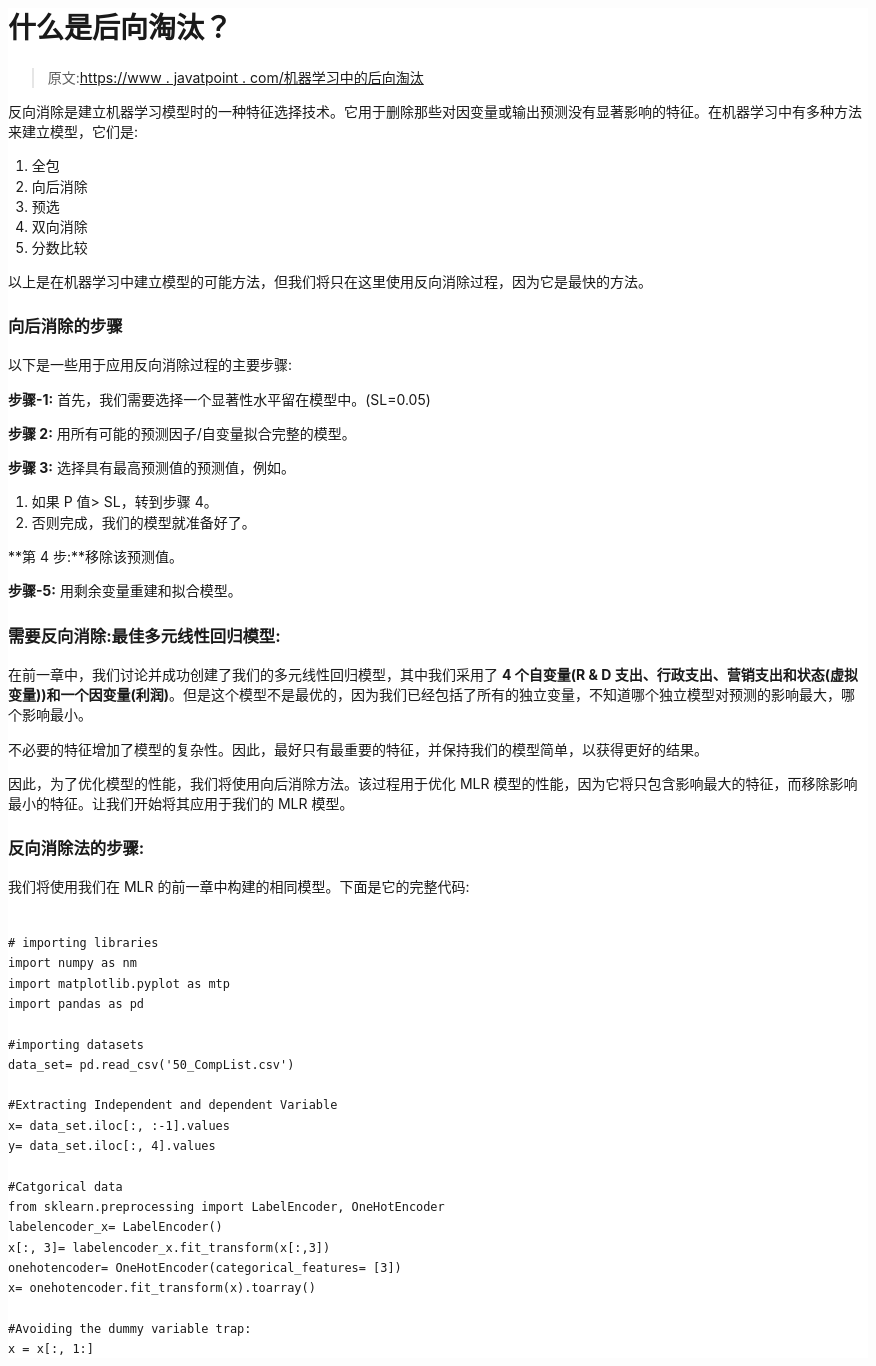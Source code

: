 # 什么是后向淘汰？

> 原文:[https://www . javatpoint . com/机器学习中的后向淘汰](https://www.javatpoint.com/backward-elimination-in-machine-learning)

反向消除是建立机器学习模型时的一种特征选择技术。它用于删除那些对因变量或输出预测没有显著影响的特征。在机器学习中有多种方法来建立模型，它们是:

1.  全包
2.  向后消除
3.  预选
4.  双向消除
5.  分数比较

以上是在机器学习中建立模型的可能方法，但我们将只在这里使用反向消除过程，因为它是最快的方法。

### 向后消除的步骤

以下是一些用于应用反向消除过程的主要步骤:

**步骤-1:** 首先，我们需要选择一个显著性水平留在模型中。(SL=0.05)

**步骤 2:** 用所有可能的预测因子/自变量拟合完整的模型。

**步骤 3:** 选择具有最高预测值的预测值，例如。

1.  如果 P 值> SL，转到步骤 4。
2.  否则完成，我们的模型就准备好了。

**第 4 步:**移除该预测值。

**步骤-5:** 用剩余变量重建和拟合模型。

### 需要反向消除:最佳多元线性回归模型:

在前一章中，我们讨论并成功创建了我们的多元线性回归模型，其中我们采用了 **4 个自变量(R & D 支出、行政支出、营销支出和状态(虚拟变量))和一个因变量(利润)**。但是这个模型不是最优的，因为我们已经包括了所有的独立变量，不知道哪个独立模型对预测的影响最大，哪个影响最小。

不必要的特征增加了模型的复杂性。因此，最好只有最重要的特征，并保持我们的模型简单，以获得更好的结果。

因此，为了优化模型的性能，我们将使用向后消除方法。该过程用于优化 MLR 模型的性能，因为它将只包含影响最大的特征，而移除影响最小的特征。让我们开始将其应用于我们的 MLR 模型。

### 反向消除法的步骤:

我们将使用我们在 MLR 的前一章中构建的相同模型。下面是它的完整代码:

```

# importing libraries
import numpy as nm
import matplotlib.pyplot as mtp
import pandas as pd

#importing datasets
data_set= pd.read_csv('50_CompList.csv')

#Extracting Independent and dependent Variable
x= data_set.iloc[:, :-1].values
y= data_set.iloc[:, 4].values

#Catgorical data
from sklearn.preprocessing import LabelEncoder, OneHotEncoder
labelencoder_x= LabelEncoder()
x[:, 3]= labelencoder_x.fit_transform(x[:,3])
onehotencoder= OneHotEncoder(categorical_features= [3])  
x= onehotencoder.fit_transform(x).toarray()

#Avoiding the dummy variable trap:
x = x[:, 1:]

```